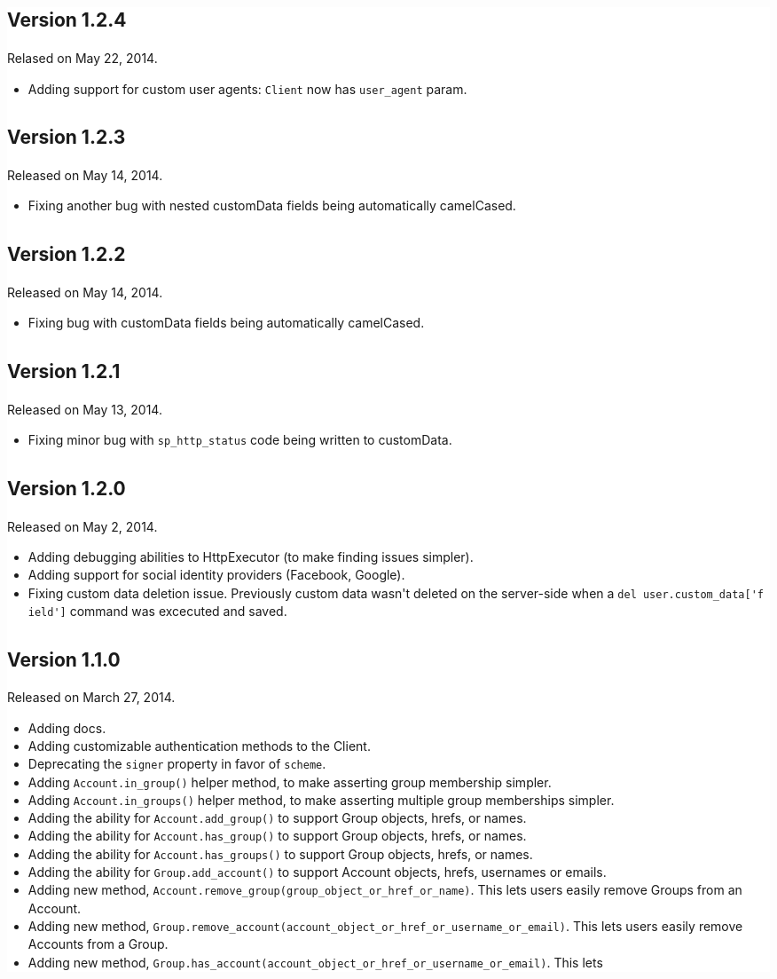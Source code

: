 
Version 1.2.4
-------------

Relased on May 22, 2014.

- Adding support for custom user agents: `Client` now has `user_agent` param.


Version 1.2.3
-------------

Released on May 14, 2014.

- Fixing another bug with nested customData fields being automatically
  camelCased.


Version 1.2.2
-------------

Released on May 14, 2014.

- Fixing bug with customData fields being automatically camelCased.


Version 1.2.1
-------------

Released on May 13, 2014.

- Fixing minor bug with `sp_http_status` code being written to customData.


Version 1.2.0
-------------

Released on May 2, 2014.

- Adding debugging abilities to HttpExecutor (to make finding issues simpler).
- Adding support for social identity providers (Facebook, Google).
- Fixing custom data deletion issue.  Previously custom data wasn't deleted on
  the server-side when a `del user.custom_data['field']` command was excecuted
  and saved.


Version 1.1.0
-------------

Released on March 27, 2014.

- Adding docs.
- Adding customizable authentication methods to the Client.
- Deprecating the `signer` property in favor of `scheme`.
- Adding `Account.in_group()` helper method, to make asserting group membership
  simpler.
- Adding `Account.in_groups()` helper method, to make asserting multiple group
  memberships simpler.
- Adding the ability for `Account.add_group()` to support Group objects, hrefs,
  or names.
- Adding the ability for `Account.has_group()` to support Group objects, hrefs,
  or names.
- Adding the ability for `Account.has_groups()` to support Group objects, hrefs,
  or names.
- Adding the ability for `Group.add_account()` to support Account objects, hrefs,
  usernames or emails.
- Adding new method, `Account.remove_group(group_object_or_href_or_name)`. This
  lets users easily remove Groups from an Account.
- Adding new method,
  `Group.remove_account(account_object_or_href_or_username_or_email)`. This lets
  users easily remove Accounts from a Group.
- Adding new method,
  `Group.has_account(account_object_or_href_or_username_or_email)`. This lets
